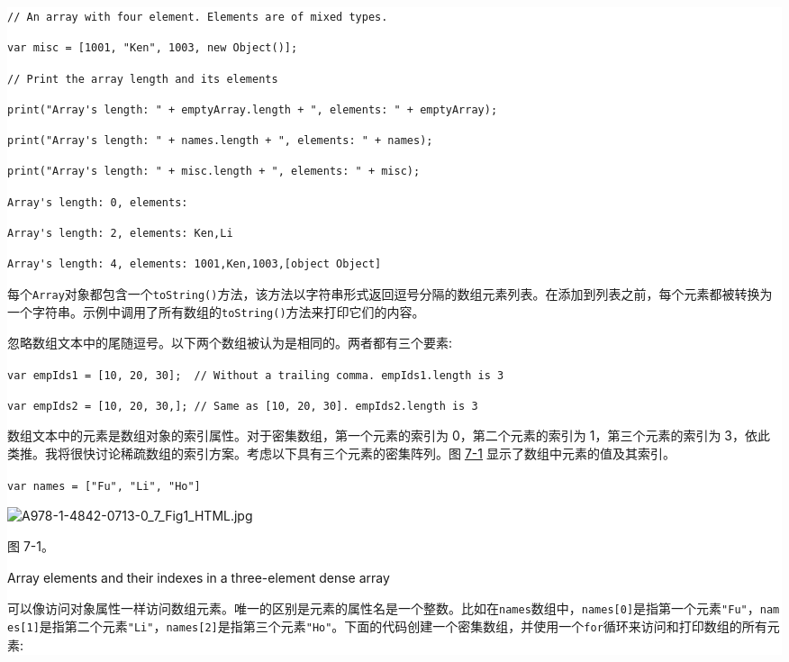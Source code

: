 ```
// An array with four element. Elements are of mixed types.
```

```
var misc = [1001, "Ken", 1003, new Object()];
```

```
// Print the array length and its elements
```

```
print("Array's length: " + emptyArray.length + ", elements: " + emptyArray);
```

```
print("Array's length: " + names.length + ", elements: " + names);
```

```
print("Array's length: " + misc.length + ", elements: " + misc);
```

```
Array's length: 0, elements:
```

```
Array's length: 2, elements: Ken,Li
```

```
Array's length: 4, elements: 1001,Ken,1003,[object Object]
```

每个`Array`对象都包含一个`toString()`方法，该方法以字符串形式返回逗号分隔的数组元素列表。在添加到列表之前，每个元素都被转换为一个字符串。示例中调用了所有数组的`toString()`方法来打印它们的内容。

忽略数组文本中的尾随逗号。以下两个数组被认为是相同的。两者都有三个要素:

```
var empIds1 = [10, 20, 30];  // Without a trailing comma. empIds1.length is 3
```

```
var empIds2 = [10, 20, 30,]; // Same as [10, 20, 30]. empIds2.length is 3
```

数组文本中的元素是数组对象的索引属性。对于密集数组，第一个元素的索引为 0，第二个元素的索引为 1，第三个元素的索引为 3，依此类推。我将很快讨论稀疏数组的索引方案。考虑以下具有三个元素的密集阵列。图 [7-1](#Fig1) 显示了数组中元素的值及其索引。

```
var names = ["Fu", "Li", "Ho"]
```

![A978-1-4842-0713-0_7_Fig1_HTML.jpg](A978-1-4842-0713-0_7_Fig1_HTML.jpg)

图 7-1。

Array elements and their indexes in a three-element dense array

可以像访问对象属性一样访问数组元素。唯一的区别是元素的属性名是一个整数。比如在`names`数组中，`names[0]`是指第一个元素`"Fu"`，`names[1]`是指第二个元素`"Li"`，`names[2]`是指第三个元素`"Ho"`。下面的代码创建一个密集数组，并使用一个`for`循环来访问和打印数组的所有元素:
